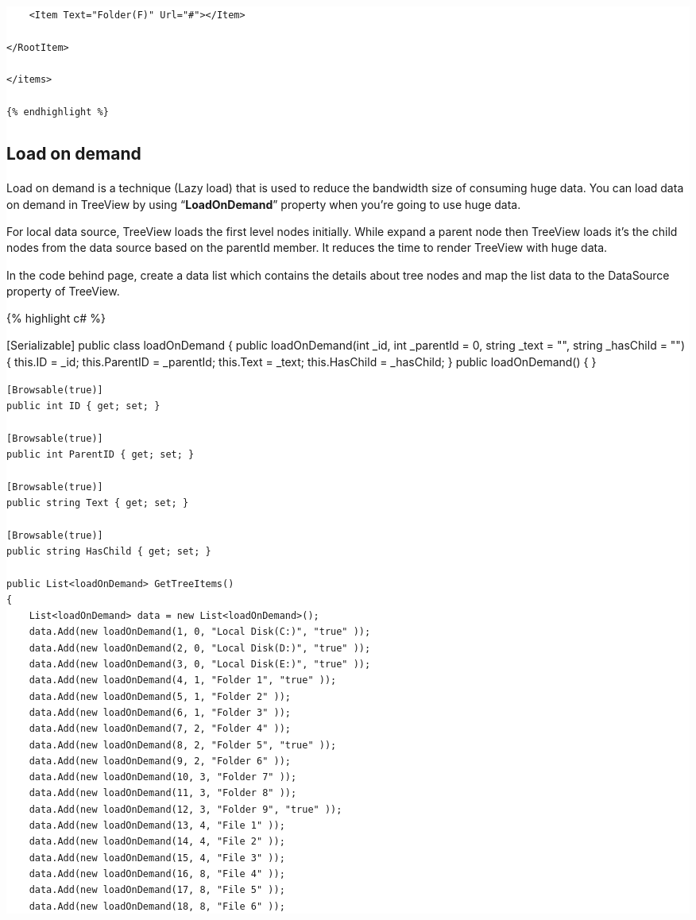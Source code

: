         <Item Text="Folder(F)" Url="#"></Item>
    
    </RootItem>
    
    </items>
    
    {% endhighlight %}
    

## Load on demand

Load on demand is a technique (Lazy load) that is used to reduce the bandwidth size of consuming huge data. You can load data on demand in TreeView by using “**LoadOnDemand**” property when you’re going to use huge data.

For local data source, TreeView loads the first level nodes initially. While expand a parent node then TreeView loads it’s the child nodes from the data source based on the parentId member. It reduces the time to render TreeView with huge data.

In the code behind page, create a data list which contains the details about tree nodes and map the list data to the DataSource property of TreeView.
    
{% highlight c# %}
    
[Serializable]
public class loadOnDemand
{
    public loadOnDemand(int _id, int _parentId = 0, string _text = "", string _hasChild = "")
    {
        this.ID = _id;
        this.ParentID = _parentId;
        this.Text = _text;
        this.HasChild = _hasChild;
    }
    public loadOnDemand() { }

    [Browsable(true)]
    public int ID { get; set; }

    [Browsable(true)]
    public int ParentID { get; set; }

    [Browsable(true)]
    public string Text { get; set; }

    [Browsable(true)]
    public string HasChild { get; set; }

    public List<loadOnDemand> GetTreeItems()
    {
        List<loadOnDemand> data = new List<loadOnDemand>();
        data.Add(new loadOnDemand(1, 0, "Local Disk(C:)", "true" ));
        data.Add(new loadOnDemand(2, 0, "Local Disk(D:)", "true" ));
        data.Add(new loadOnDemand(3, 0, "Local Disk(E:)", "true" ));
        data.Add(new loadOnDemand(4, 1, "Folder 1", "true" ));
        data.Add(new loadOnDemand(5, 1, "Folder 2" ));
        data.Add(new loadOnDemand(6, 1, "Folder 3" ));
        data.Add(new loadOnDemand(7, 2, "Folder 4" ));
        data.Add(new loadOnDemand(8, 2, "Folder 5", "true" ));
        data.Add(new loadOnDemand(9, 2, "Folder 6" ));
        data.Add(new loadOnDemand(10, 3, "Folder 7" ));
        data.Add(new loadOnDemand(11, 3, "Folder 8" ));
        data.Add(new loadOnDemand(12, 3, "Folder 9", "true" ));
        data.Add(new loadOnDemand(13, 4, "File 1" ));
        data.Add(new loadOnDemand(14, 4, "File 2" ));
        data.Add(new loadOnDemand(15, 4, "File 3" ));
        data.Add(new loadOnDemand(16, 8, "File 4" ));
        data.Add(new loadOnDemand(17, 8, "File 5" ));
        data.Add(new loadOnDemand(18, 8, "File 6" ));